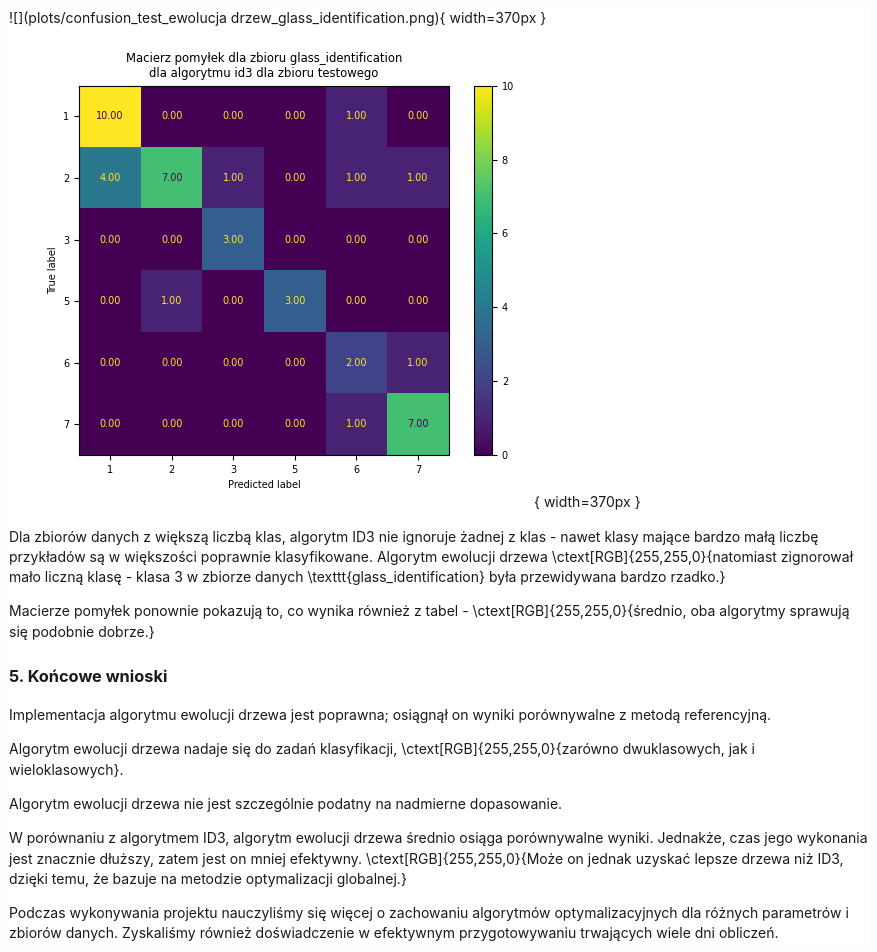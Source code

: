 ![](plots/confusion_test_ewolucja drzew_glass_identification.png){ width=370px } ![](plots/confusion_test_id3_glass_identification.png){ width=370px }

Dla zbiorów danych z większą liczbą klas, algorytm ID3 nie ignoruje żadnej z klas - nawet klasy mające bardzo małą liczbę przykładów są w większości poprawnie klasyfikowane. Algorytm ewolucji drzewa \ctext[RGB]{255,255,0}{natomiast zignorował mało liczną klasę - klasa 3 w zbiorze danych \texttt{glass\_identification} była przewidywana bardzo rzadko.}

Macierze pomyłek ponownie pokazują to, co wynika również z tabel - \ctext[RGB]{255,255,0}{średnio, oba algorytmy sprawują się podobnie dobrze.}

### 5. Końcowe wnioski

Implementacja algorytmu ewolucji drzewa jest poprawna; osiągnął on wyniki porównywalne z metodą referencyjną.

Algorytm ewolucji drzewa nadaje się do zadań klasyfikacji, \ctext[RGB]{255,255,0}{zarówno dwuklasowych, jak i wieloklasowych}.

Algorytm ewolucji drzewa nie jest szczególnie podatny na nadmierne dopasowanie.

W porównaniu z algorytmem ID3, algorytm ewolucji drzewa średnio osiąga porównywalne wyniki. Jednakże, czas jego wykonania jest znacznie dłuższy, zatem jest on mniej efektywny. \ctext[RGB]{255,255,0}{Może on jednak uzyskać lepsze drzewa niż ID3, dzięki temu, że bazuje na metodzie optymalizacji globalnej.}

Podczas wykonywania projektu nauczyliśmy się więcej o zachowaniu algorytmów optymalizacyjnych dla różnych parametrów i zbiorów danych. Zyskaliśmy również doświadczenie w efektywnym przygotowywaniu trwających wiele dni obliczeń.
